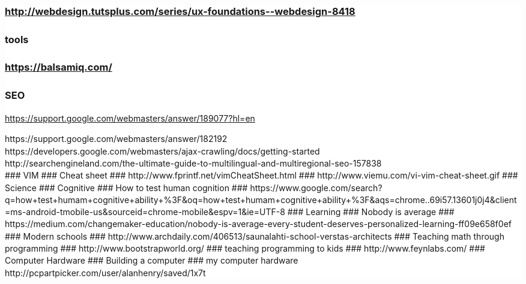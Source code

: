 ### http://webdesign.tutsplus.com/series/ux-foundations--webdesign-8418
### tools
### https://balsamiq.com/
### SEO
https://support.google.com/webmasters/answer/189077?hl=en

<div>https://support.google.com/webmasters/answer/182192  
</div>

<div>https://developers.google.com/webmasters/ajax-crawling/docs/getting-started  
</div>

<div>http://searchengineland.com/the-ultimate-guide-to-multilingual-and-multiregional-seo-157838  
</div>
### VIM
### Cheat sheet
### http://www.fprintf.net/vimCheatSheet.html
### http://www.viemu.com/vi-vim-cheat-sheet.gif
### Science
### Cognitive
### How to test human cognition
### https://www.google.com/search?q=how+test+humam+cognitive+ability+%3F&oq=how+test+humam+cognitive+ability+%3F&aqs=chrome..69i57.13601j0j4&client=ms-android-tmobile-us&sourceid=chrome-mobile&espv=1&ie=UTF-8
### Learning
### Nobody is average
### https://medium.com/changemaker-education/nobody-is-average-every-student-deserves-personalized-learning-ff09e658f0ef
### Modern schools
### http://www.archdaily.com/406513/saunalahti-school-verstas-architects
### Teaching math through programming
### http://www.bootstrapworld.org/
### teaching programming to kids
### http://www.feynlabs.com/
### Computer Hardware
### Building a computer
### my computer hardware
<div>http://pcpartpicker.com/user/alanhenry/saved/1x7t</div>
